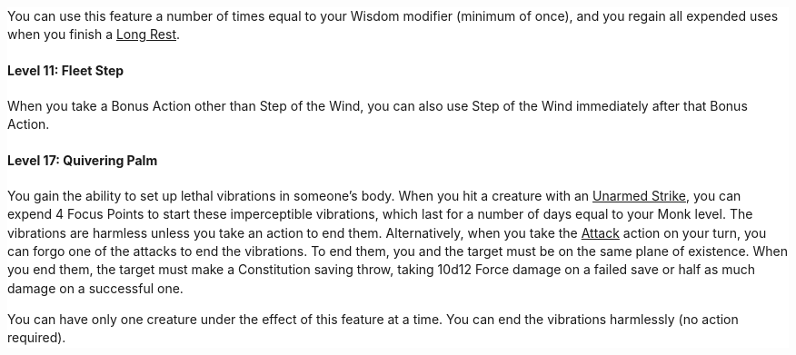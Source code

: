 You can use this feature a number of times equal to your Wisdom modifier (minimum of once), and you regain all expended uses when you finish a [Long Rest](https://www.dndbeyond.com/sources/dnd/free-rules/rules-glossary#LongRest).

#### Level 11: Fleet Step

When you take a Bonus Action other than Step of the Wind, you can also use Step of the Wind immediately after that Bonus Action.

#### Level 17: Quivering Palm

You gain the ability to set up lethal vibrations in someone’s body. When you hit a creature with an [Unarmed Strike](https://www.dndbeyond.com/sources/dnd/free-rules/rules-glossary#UnarmedStrike), you can expend 4 Focus Points to start these imperceptible vibrations, which last for a number of days equal to your Monk level. The vibrations are harmless unless you take an action to end them. Alternatively, when you take the [Attack](https://www.dndbeyond.com/sources/dnd/free-rules/rules-glossary#AttackAction) action on your turn, you can forgo one of the attacks to end the vibrations. To end them, you and the target must be on the same plane of existence. When you end them, the target must make a Constitution saving throw, taking 10d12 Force damage on a failed save or half as much damage on a successful one.

You can have only one creature under the effect of this feature at a time. You can end the vibrations harmlessly (no action required).

